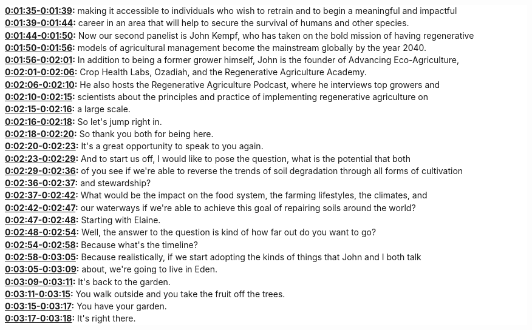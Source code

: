 **[0:01:35-0:01:39](https://regenerativeskills.com/regenerating-the-biology-in-your-soil-expert-panel-4/#t=0:01:35):**  making it accessible to individuals who wish to retrain and to begin a meaningful and impactful  
**[0:01:39-0:01:44](https://regenerativeskills.com/regenerating-the-biology-in-your-soil-expert-panel-4/#t=0:01:39):**  career in an area that will help to secure the survival of humans and other species.  
**[0:01:44-0:01:50](https://regenerativeskills.com/regenerating-the-biology-in-your-soil-expert-panel-4/#t=0:01:44):**  Now our second panelist is John Kempf, who has taken on the bold mission of having regenerative  
**[0:01:50-0:01:56](https://regenerativeskills.com/regenerating-the-biology-in-your-soil-expert-panel-4/#t=0:01:50):**  models of agricultural management become the mainstream globally by the year 2040.  
**[0:01:56-0:02:01](https://regenerativeskills.com/regenerating-the-biology-in-your-soil-expert-panel-4/#t=0:01:56):**  In addition to being a former grower himself, John is the founder of Advancing Eco-Agriculture,  
**[0:02:01-0:02:06](https://regenerativeskills.com/regenerating-the-biology-in-your-soil-expert-panel-4/#t=0:02:01):**  Crop Health Labs, Ozadiah, and the Regenerative Agriculture Academy.  
**[0:02:06-0:02:10](https://regenerativeskills.com/regenerating-the-biology-in-your-soil-expert-panel-4/#t=0:02:06):**  He also hosts the Regenerative Agriculture Podcast, where he interviews top growers and  
**[0:02:10-0:02:15](https://regenerativeskills.com/regenerating-the-biology-in-your-soil-expert-panel-4/#t=0:02:10):**  scientists about the principles and practice of implementing regenerative agriculture on  
**[0:02:15-0:02:16](https://regenerativeskills.com/regenerating-the-biology-in-your-soil-expert-panel-4/#t=0:02:15):**  a large scale.  
**[0:02:16-0:02:18](https://regenerativeskills.com/regenerating-the-biology-in-your-soil-expert-panel-4/#t=0:02:16):**  So let's jump right in.  
**[0:02:18-0:02:20](https://regenerativeskills.com/regenerating-the-biology-in-your-soil-expert-panel-4/#t=0:02:18):**  So thank you both for being here.  
**[0:02:20-0:02:23](https://regenerativeskills.com/regenerating-the-biology-in-your-soil-expert-panel-4/#t=0:02:20):**  It's a great opportunity to speak to you again.  
**[0:02:23-0:02:29](https://regenerativeskills.com/regenerating-the-biology-in-your-soil-expert-panel-4/#t=0:02:23):**  And to start us off, I would like to pose the question, what is the potential that both  
**[0:02:29-0:02:36](https://regenerativeskills.com/regenerating-the-biology-in-your-soil-expert-panel-4/#t=0:02:29):**  of you see if we're able to reverse the trends of soil degradation through all forms of cultivation  
**[0:02:36-0:02:37](https://regenerativeskills.com/regenerating-the-biology-in-your-soil-expert-panel-4/#t=0:02:36):**  and stewardship?  
**[0:02:37-0:02:42](https://regenerativeskills.com/regenerating-the-biology-in-your-soil-expert-panel-4/#t=0:02:37):**  What would be the impact on the food system, the farming lifestyles, the climates, and  
**[0:02:42-0:02:47](https://regenerativeskills.com/regenerating-the-biology-in-your-soil-expert-panel-4/#t=0:02:42):**  our waterways if we're able to achieve this goal of repairing soils around the world?  
**[0:02:47-0:02:48](https://regenerativeskills.com/regenerating-the-biology-in-your-soil-expert-panel-4/#t=0:02:47):**  Starting with Elaine.  
**[0:02:48-0:02:54](https://regenerativeskills.com/regenerating-the-biology-in-your-soil-expert-panel-4/#t=0:02:48):**  Well, the answer to the question is kind of how far out do you want to go?  
**[0:02:54-0:02:58](https://regenerativeskills.com/regenerating-the-biology-in-your-soil-expert-panel-4/#t=0:02:54):**  Because what's the timeline?  
**[0:02:58-0:03:05](https://regenerativeskills.com/regenerating-the-biology-in-your-soil-expert-panel-4/#t=0:02:58):**  Because realistically, if we start adopting the kinds of things that John and I both talk  
**[0:03:05-0:03:09](https://regenerativeskills.com/regenerating-the-biology-in-your-soil-expert-panel-4/#t=0:03:05):**  about, we're going to live in Eden.  
**[0:03:09-0:03:11](https://regenerativeskills.com/regenerating-the-biology-in-your-soil-expert-panel-4/#t=0:03:09):**  It's back to the garden.  
**[0:03:11-0:03:15](https://regenerativeskills.com/regenerating-the-biology-in-your-soil-expert-panel-4/#t=0:03:11):**  You walk outside and you take the fruit off the trees.  
**[0:03:15-0:03:17](https://regenerativeskills.com/regenerating-the-biology-in-your-soil-expert-panel-4/#t=0:03:15):**  You have your garden.  
**[0:03:17-0:03:18](https://regenerativeskills.com/regenerating-the-biology-in-your-soil-expert-panel-4/#t=0:03:17):**  It's right there.  